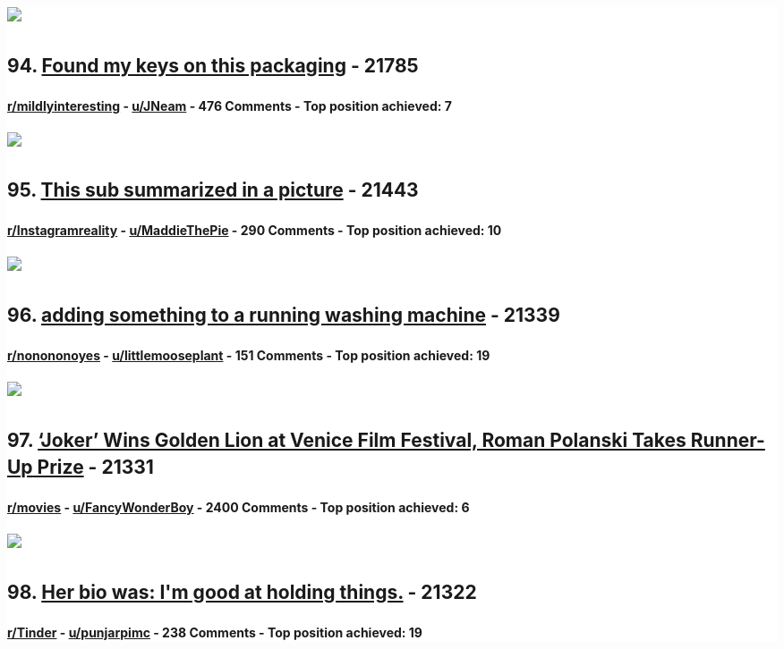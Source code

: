 <a href="https://v.redd.it/afqqeekdw5l31"><img src="https://b.thumbs.redditmedia.com/Es5c1-nu1wSdHtUF7zQ-SSX3PcjX31-nIG_89powhcA.jpg"></img></a>

## 94. [Found my keys on this packaging](http://reddit.com/r/mildlyinteresting/comments/d130tj/found_my_keys_on_this_packaging/) - 21785
#### [r/mildlyinteresting](http://reddit.com/r/mildlyinteresting) - [u/JNeam](http://reddit.com/u/JNeam) - 476 Comments - Top position achieved: 7

<a href="https://i.imgur.com/0tv7bLg.jpg"><img src="https://b.thumbs.redditmedia.com/GwtL7pgt_64faBsMV7oegMSsMqYjN8KGSEkFaAl2CWQ.jpg"></img></a>

## 95. [This sub summarized in a picture](http://reddit.com/r/Instagramreality/comments/d10mxy/this_sub_summarized_in_a_picture/) - 21443
#### [r/Instagramreality](http://reddit.com/r/Instagramreality) - [u/MaddieThePie](http://reddit.com/u/MaddieThePie) - 290 Comments - Top position achieved: 10

<a href="https://i.redd.it/9pfek3fx68l31.jpg"><img src="https://b.thumbs.redditmedia.com/v5MhlMfYnSeEEhVJmSfEIYjXMdhMe56AJ6u3jzF-BFw.jpg"></img></a>

## 96. [adding something to a running washing machine](http://reddit.com/r/nonononoyes/comments/d0u34s/adding_something_to_a_running_washing_machine/) - 21339
#### [r/nonononoyes](http://reddit.com/r/nonononoyes) - [u/littlemooseplant](http://reddit.com/u/littlemooseplant) - 151 Comments - Top position achieved: 19

<a href="https://v.redd.it/iv73u73x65l31"><img src="https://a.thumbs.redditmedia.com/5XT5OTrRrjWkh1aPZzyhmhLJS3gFTyATPHnzzjR4750.jpg"></img></a>

## 97. [‘Joker’ Wins Golden Lion at Venice Film Festival, Roman Polanski Takes Runner-Up Prize](http://reddit.com/r/movies/comments/d0zntp/joker_wins_golden_lion_at_venice_film_festival/) - 21331
#### [r/movies](http://reddit.com/r/movies) - [u/FancyWonderBoy](http://reddit.com/u/FancyWonderBoy) - 2400 Comments - Top position achieved: 6

<a href="https://variety.com/2019/film/festivals/venice-film-festival-awards-announced-live-updates-1203327388/"><img src="https://b.thumbs.redditmedia.com/UZ1NpNWRBr5-rTgkU-tJez0LEe0X2IbIocpT1b91KfU.jpg"></img></a>

## 98. [Her bio was: I'm good at holding things.](http://reddit.com/r/Tinder/comments/d0vgvf/her_bio_was_im_good_at_holding_things/) - 21322
#### [r/Tinder](http://reddit.com/r/Tinder) - [u/punjarpimc](http://reddit.com/u/punjarpimc) - 238 Comments - Top position achieved: 19
